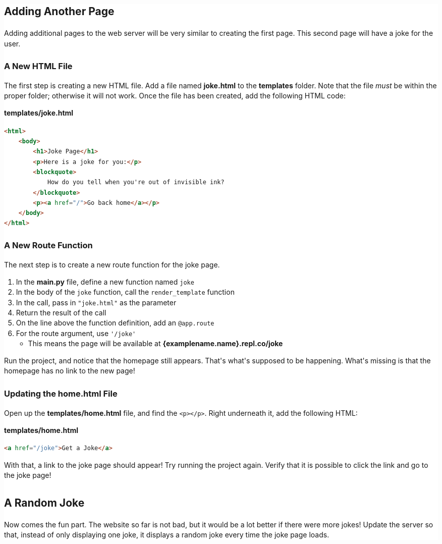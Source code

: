 ## Adding Another Page
Adding additional pages to the web server will be very similar to creating the first page. This second page will have a joke for the user.

### A New HTML File
The first step is creating a new HTML file. Add a file named **joke.html** to the **templates** folder. Note that the file _must_ be within the proper folder; otherwise it will not work. Once the file has been created, add the following HTML code:

**templates/joke.html**
```html
<html>
    <body>
        <h1>Joke Page</h1>
        <p>Here is a joke for you:</p>
        <blockquote>
            How do you tell when you're out of invisible ink?
        </blockquote>
        <p><a href="/">Go back home</a></p>
    </body>
</html>
```

### A New Route Function
The next step is to create a new route function for the joke page.

1. In the **main.py** file, define a new function named `joke`
1. In the body of the `joke` function, call the `render_template` function
1. In the call, pass in `"joke.html"` as the parameter
1. Return the result of the call
1. On the line above the function definition, add an `@app.route`
1. For the route argument, use `'/joke'`
    - This means the page will be available at **{examplename.name}.repl.co/joke**

Run the project, and notice that the homepage still appears. That's what's supposed to be happening. What's missing is that the homepage has no link to the new page!

### Updating the home.html File
Open up the **templates/home.html** file, and find the `<p></p>`. Right underneath it, add the following HTML:

**templates/home.html**
```html
<a href="/joke">Get a Joke</a>
```

With that, a link to the joke page should appear! Try running the project again. Verify that it is possible to click the link and go to the joke page!

## A Random Joke
Now comes the fun part. The website so far is not bad, but it would be a lot better if there were more jokes! Update the server so that, instead of only displaying one joke, it displays a random joke every time the joke page loads.
